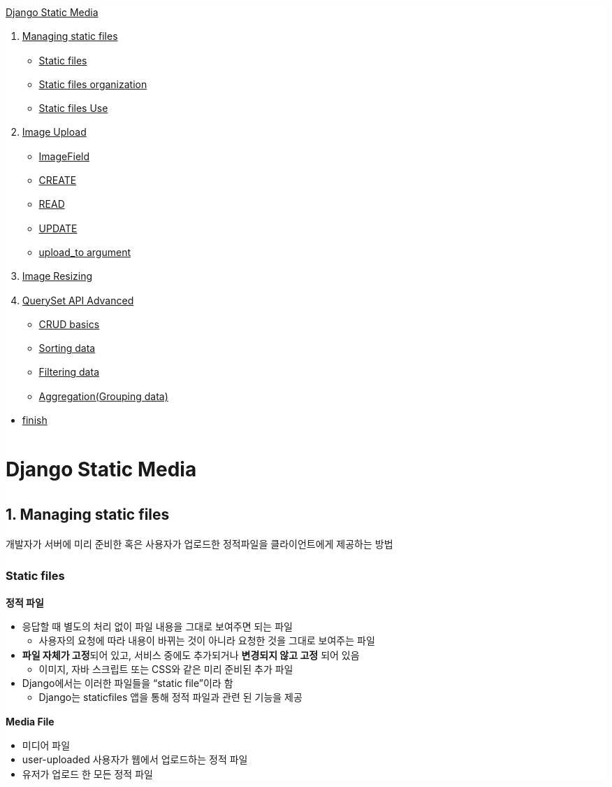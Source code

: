 [Django Static Media](#django-static-media)

1. [Managing static files](#1-managing-static-files)

   + [Static files](#static-files)

   + [Static files organization](#static-files-organization)

   + [Static files Use](#static-files-use)

2. [Image Upload](#2-image-upload)

   + [ImageField](#imagefield)

   + [CREATE](#create)

   + [READ](#read)

   + [UPDATE](#update)

   + [upload_to argument](#upload-to-argument)

3. [Image Resizing](#3-image-resizing)

4. [QuerySet API Advanced](#4-queryset-api-advanced)

   + [CRUD basics](#crud-basics)

   + [Sorting data](#sorting-data)

   + [Filtering data](#filtering-data)

   + [Aggregation(Grouping data)](#aggregation-grouping-data-)

* [finish](#finish)

# Django Static Media

## 1. Managing static files

개발자가 서버에 미리 준비한 혹은 사용자가 업로드한 정적파일을 클라이언트에게 제공하는 방법

### Static files

**정적 파일**

- 응답할 때 별도의 처리 없이 파일 내용을 그대로 보여주면 되는 파일
  - 사용자의 요청에 따라 내용이 바뀌는 것이 아니라 요청한 것을 그대로 보여주는 파일
- **파일 자체가 고정**되어 있고, 서비스 중에도 추가되거나 **변경되지 않고 고정** 되어 있음
  - 이미지, 자바 스크립트 또는 CSS와 같은 미리 준비된 추가 파일
- Django에서는 이러한 파일들을 “static file”이라 함
  - Django는 staticfiles 앱을 통해 정적 파일과 관련 된 기능을 제공

**Media File**

- 미디어 파일
- user-uploaded 사용자가 웹에서 업로드하는 정적 파일
- 유저가 업로드 한 모든 정적 파일
